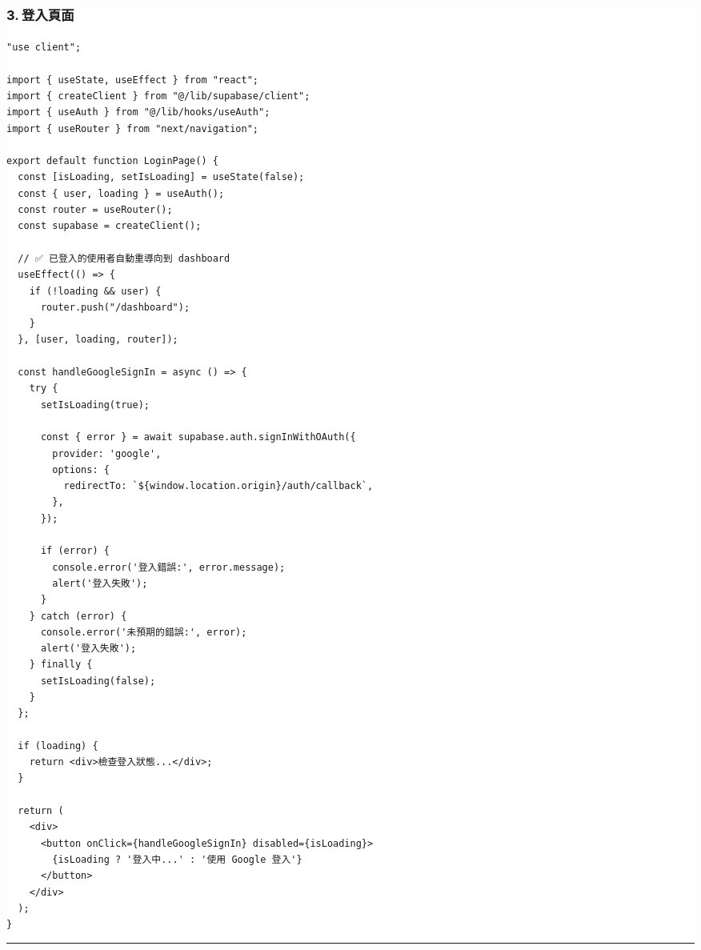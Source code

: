 ### 3. 登入頁面

```tsx
"use client";

import { useState, useEffect } from "react";
import { createClient } from "@/lib/supabase/client";
import { useAuth } from "@/lib/hooks/useAuth";
import { useRouter } from "next/navigation";

export default function LoginPage() {
  const [isLoading, setIsLoading] = useState(false);
  const { user, loading } = useAuth();
  const router = useRouter();
  const supabase = createClient();

  // ✅ 已登入的使用者自動重導向到 dashboard
  useEffect(() => {
    if (!loading && user) {
      router.push("/dashboard");
    }
  }, [user, loading, router]);

  const handleGoogleSignIn = async () => {
    try {
      setIsLoading(true);
      
      const { error } = await supabase.auth.signInWithOAuth({
        provider: 'google',
        options: {
          redirectTo: `${window.location.origin}/auth/callback`,
        },
      });

      if (error) {
        console.error('登入錯誤:', error.message);
        alert('登入失敗');
      }
    } catch (error) {
      console.error('未預期的錯誤:', error);
      alert('登入失敗');
    } finally {
      setIsLoading(false);
    }
  };

  if (loading) {
    return <div>檢查登入狀態...</div>;
  }

  return (
    <div>
      <button onClick={handleGoogleSignIn} disabled={isLoading}>
        {isLoading ? '登入中...' : '使用 Google 登入'}
      </button>
    </div>
  );
}
```

---
